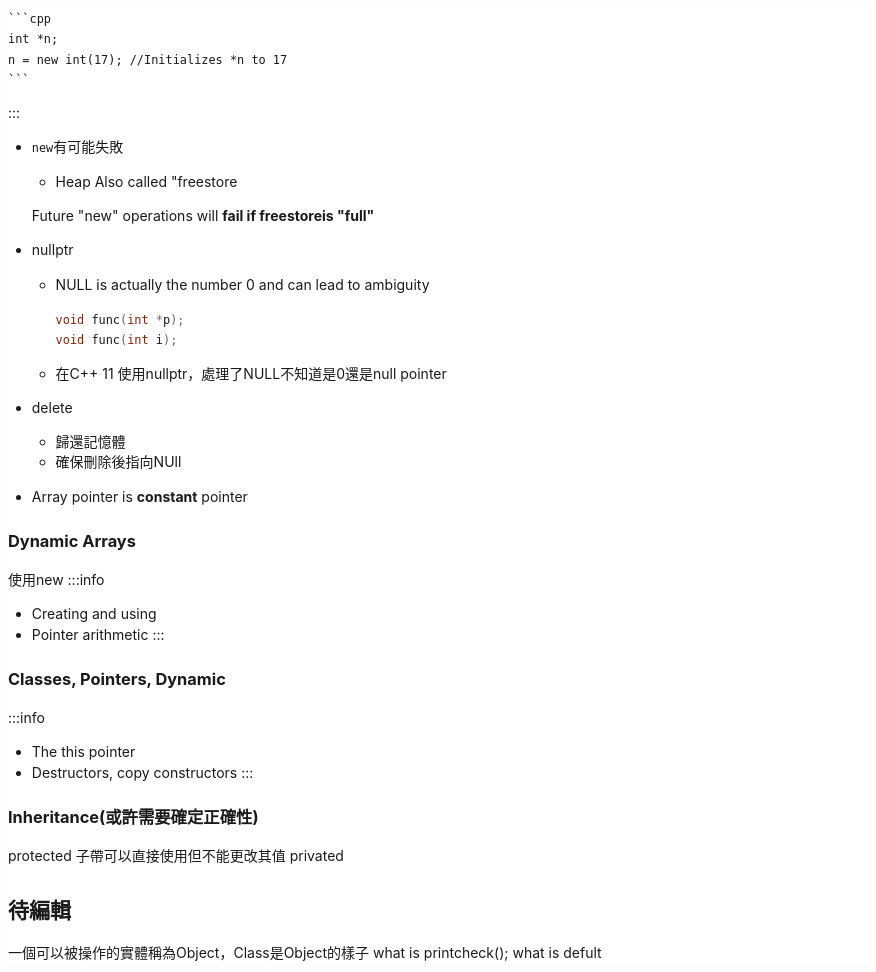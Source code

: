     ```cpp
    int *n;
    n = new int(17); //Initializes *n to 17
    ```

  :::
* `new`有可能失敗
  * Heap
    Also called "freestore

  Future "new" operations will **fail if freestoreis "full"**
* nullptr
  * NULL is actually the number 0 and can lead to ambiguity

    ```cpp
    void func(int *p);
    void func(int i);
    ```

  * 在C++ 11 使用nullptr，處理了NULL不知道是0還是null pointer
* delete
  * 歸還記憶體
  * 確保刪除後指向NUll
* Array pointer is **constant** pointer

### Dynamic Arrays

使用new
:::info

* Creating and using
* Pointer arithmetic
:::

### Classes, Pointers, Dynamic

:::info

* The this pointer
* Destructors, copy constructors
:::

### Inheritance(或許需要確定正確性)

protected
子帶可以直接使用但不能更改其值
privated

## 待編輯

[](https://hackmd.io/@ndhu-programming-2021/BkZukG4jK#tags-%E5%A4%A7%E4%B8%80%E7%A8%8B%E8%A8%AD-%E4%B8%8B-%E6%9D%B1%E8%8F%AF%E5%A4%A7%E5%AD%B8-%E6%9D%B1%E8%8F%AF%E5%A4%A7%E5%AD%B8%E8%B3%87%E7%AE%A1%E7%B3%BB-%E5%9F%BA%E6%9C%AC%E7%A8%8B%E5%BC%8F%E6%A6%82%E5%BF%B5-%E8%B3%87%E7%AE%A1%E7%B6%93%E9%A9%97%E5%88%86%E4%BA%AB)

一個可以被操作的實體稱為Object，Class是Object的樣子
what is printcheck();
what is defult
